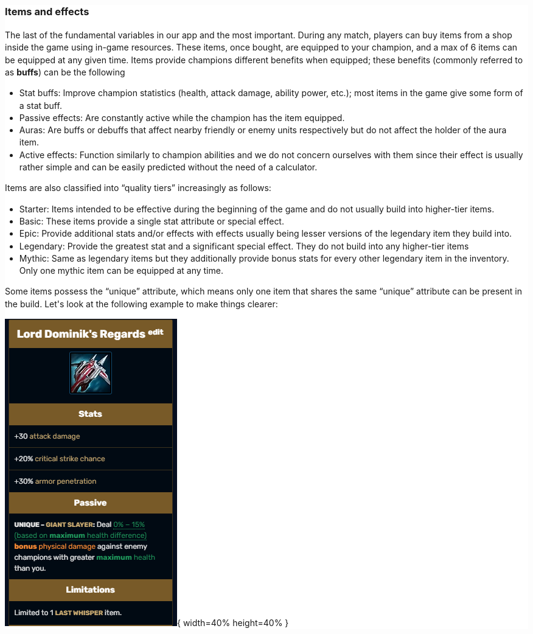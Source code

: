 ### Items and effects

The last of the fundamental variables in our app and the most important. During any match, players can buy items from a shop inside the game using in-game resources. These items, once bought, are equipped to your champion, and a max of 6 items can be equipped at any given time. Items provide champions different benefits when equipped; these benefits (commonly referred to as **buffs**) can be the following

- Stat buffs: Improve champion statistics (health, attack damage, ability power, etc.); most items in the game give some form of a stat buff.
- Passive effects: Are constantly active while the champion has the item equipped.
- Auras: Are buffs or debuffs that affect nearby friendly or enemy units respectively but do not affect the holder of the aura item.
- Active effects: Function similarly to champion abilities and we do not concern ourselves with them since their effect is usually rather simple and can be easily predicted without the need of a calculator.

Items are also classified into “quality tiers” increasingly as follows:

- Starter: Items intended to be effective during the beginning of the game and do not usually build into higher-tier items.
- Basic: These items provide a single stat attribute or special effect.
- Epic: Provide additional stats and/or effects with effects usually being lesser versions of the legendary item they build into.
- Legendary: Provide the greatest stat and a significant special effect. They do not build into any higher-tier items
- Mythic: Same as legendary items but they additionally provide bonus stats for every other legendary item in the inventory. Only one mythic item can be equipped at any time.

Some items possess the “unique” attribute, which means only one item that shares the same “unique” attribute can be present in the build. Let's look at the following example to make things clearer:

![](assets/introduction/image15.png){ width=40% height=40% }
